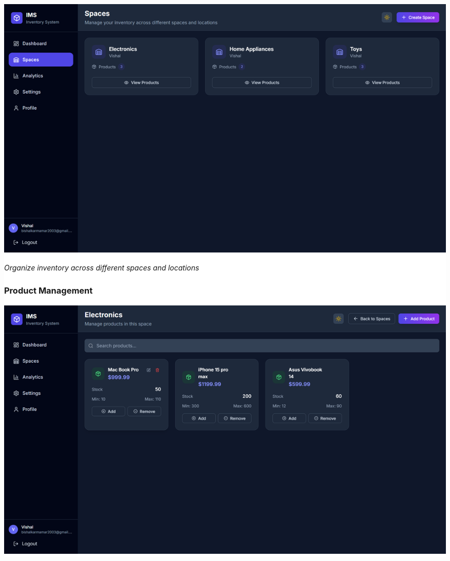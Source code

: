 ![Spaces](assets/spaces.png)

*Organize inventory across different spaces and locations*

### Product Management
![Products](assets/electronics.png)
